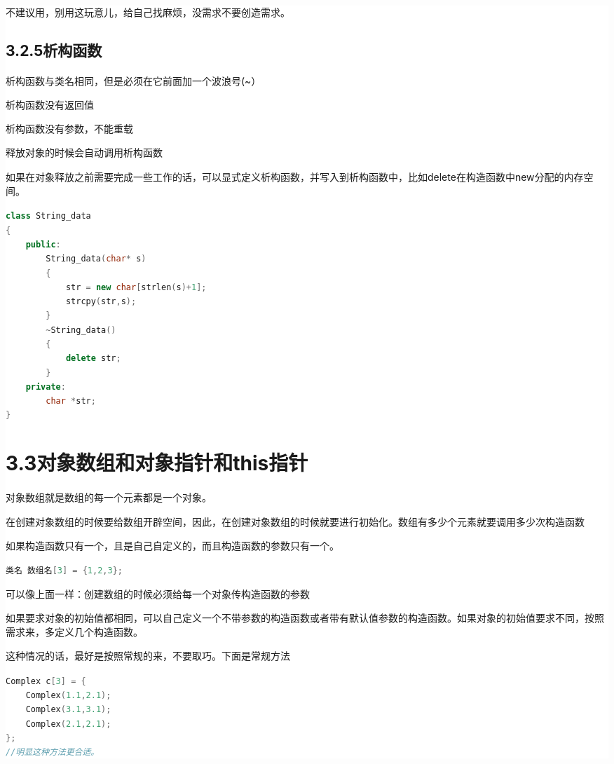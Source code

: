不建议用，别用这玩意儿，给自己找麻烦，没需求不要创造需求。



## 3.2.5析构函数

析构函数与类名相同，但是必须在它前面加一个波浪号(~）

析构函数没有返回值

析构函数没有参数，不能重载

释放对象的时候会自动调用析构函数

如果在对象释放之前需要完成一些工作的话，可以显式定义析构函数，并写入到析构函数中，比如delete在构造函数中new分配的内存空间。

```cpp
class String_data
{
    public:
    	String_data(char* s)
        {
            str = new char[strlen(s)+1];
            strcpy(str,s);
        }
    	~String_data()
        {
            delete str;
        }
    private:
    	char *str;
}
```



# 3.3对象数组和对象指针和this指针

对象数组就是数组的每一个元素都是一个对象。

在创建对象数组的时候要给数组开辟空间，因此，在创建对象数组的时候就要进行初始化。数组有多少个元素就要调用多少次构造函数

如果构造函数只有一个，且是自己自定义的，而且构造函数的参数只有一个。

```cpp
类名 数组名[3] = {1,2,3};
```

可以像上面一样：创建数组的时候必须给每一个对象传构造函数的参数



如果要求对象的初始值都相同，可以自己定义一个不带参数的构造函数或者带有默认值参数的构造函数。如果对象的初始值要求不同，按照需求来，多定义几个构造函数。

这种情况的话，最好是按照常规的来，不要取巧。下面是常规方法

```cpp
Complex c[3] = {
    Complex(1.1,2.1);
    Complex(3.1,3.1);
    Complex(2.1,2.1);
};
//明显这种方法更合适。
```
